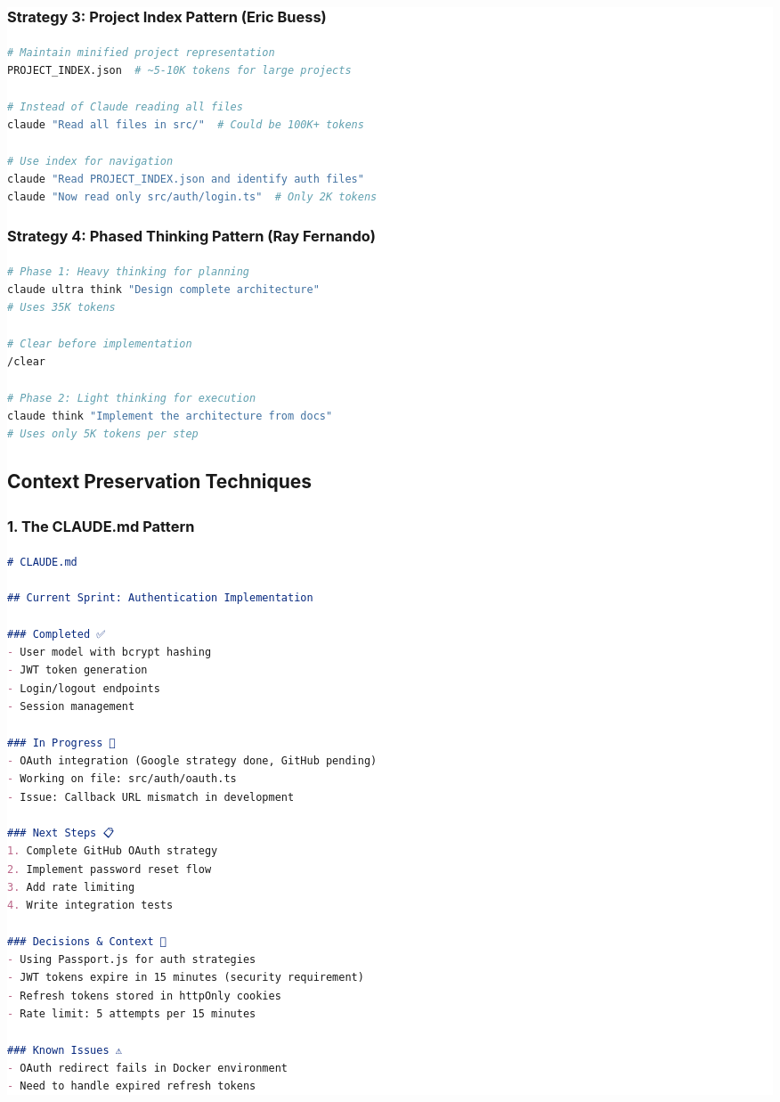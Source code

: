 ### Strategy 3: Project Index Pattern (Eric Buess)

```bash
# Maintain minified project representation
PROJECT_INDEX.json  # ~5-10K tokens for large projects

# Instead of Claude reading all files
claude "Read all files in src/"  # Could be 100K+ tokens

# Use index for navigation
claude "Read PROJECT_INDEX.json and identify auth files"
claude "Now read only src/auth/login.ts"  # Only 2K tokens
```

### Strategy 4: Phased Thinking Pattern (Ray Fernando)

```bash
# Phase 1: Heavy thinking for planning
claude ultra think "Design complete architecture"
# Uses 35K tokens

# Clear before implementation
/clear

# Phase 2: Light thinking for execution
claude think "Implement the architecture from docs"
# Uses only 5K tokens per step
```

## Context Preservation Techniques

### 1. The CLAUDE.md Pattern

```markdown
# CLAUDE.md

## Current Sprint: Authentication Implementation

### Completed ✅
- User model with bcrypt hashing
- JWT token generation
- Login/logout endpoints
- Session management

### In Progress 🔄
- OAuth integration (Google strategy done, GitHub pending)
- Working on file: src/auth/oauth.ts
- Issue: Callback URL mismatch in development

### Next Steps 📋
1. Complete GitHub OAuth strategy
2. Implement password reset flow
3. Add rate limiting
4. Write integration tests

### Decisions & Context 📝
- Using Passport.js for auth strategies
- JWT tokens expire in 15 minutes (security requirement)
- Refresh tokens stored in httpOnly cookies
- Rate limit: 5 attempts per 15 minutes

### Known Issues ⚠️
- OAuth redirect fails in Docker environment
- Need to handle expired refresh tokens
```
